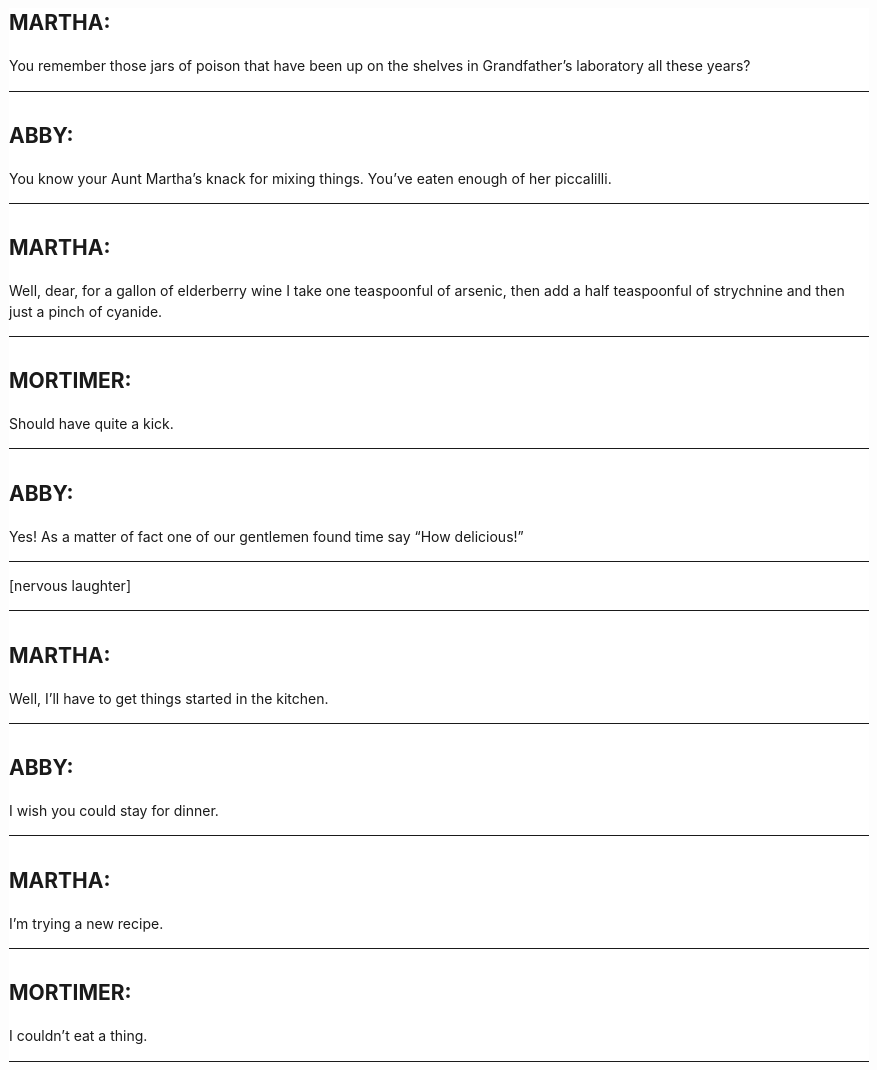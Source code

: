 
## MARTHA:
You remember those jars of poison that have been up on the shelves in Grandfather’s laboratory all these years?

---

## ABBY:
You know your Aunt Martha’s knack for mixing things. You’ve eaten enough of her piccalilli.

---

## MARTHA:
Well, dear, for a gallon of elderberry wine I take one teaspoonful of arsenic, then add a half teaspoonful of strychnine and then just a pinch of cyanide.

---

## MORTIMER:
Should have quite a kick.

---

## ABBY:
Yes! As a matter of fact one of our gentlemen found time say “How delicious!”

---

[nervous laughter]

---

## MARTHA:
Well, I’ll have to get things started in the kitchen.

---

## ABBY:
I wish you could stay for dinner.

---

## MARTHA:
I’m trying a new recipe.

---

## MORTIMER:
I couldn’t eat a thing.

---

[//]: # (title settings—give the play a title and author name)
[//]: # (color settings—replace "character-_____" with a character name)
[//]: # (list of colors)
[//]: # (list of characters, in color)